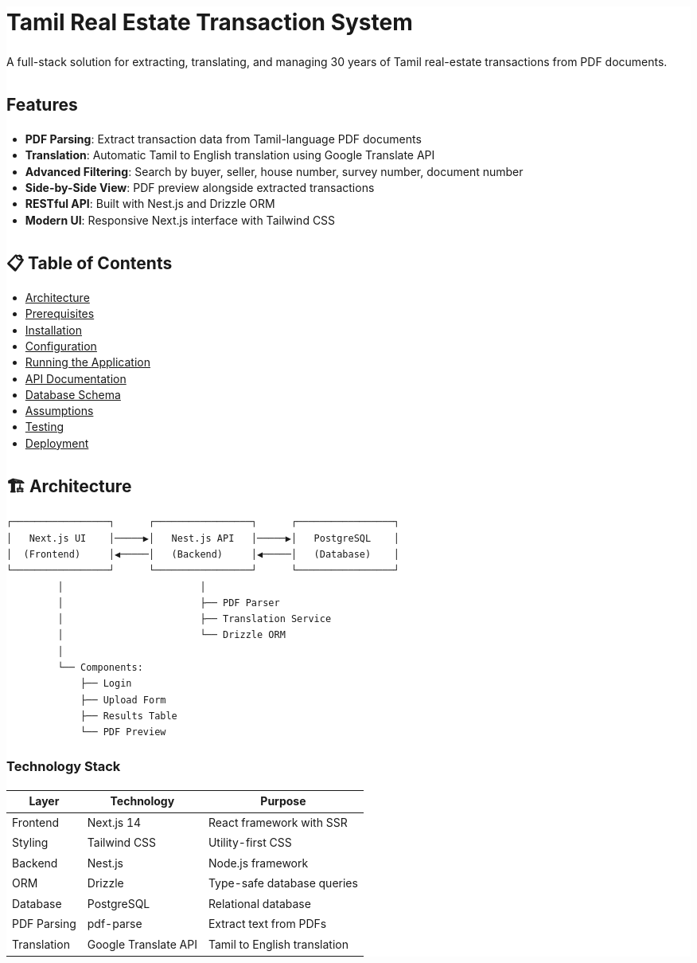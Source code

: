 # Tamil Real Estate Transaction System

A full-stack solution for extracting, translating, and managing 30 years of Tamil real-estate transactions from PDF documents.

## Features

- **PDF Parsing**: Extract transaction data from Tamil-language PDF documents
- **Translation**: Automatic Tamil to English translation using Google Translate API
- **Advanced Filtering**: Search by buyer, seller, house number, survey number, document number
- **Side-by-Side View**: PDF preview alongside extracted transactions
- **RESTful API**: Built with Nest.js and Drizzle ORM
- **Modern UI**: Responsive Next.js interface with Tailwind CSS

## 📋 Table of Contents

- [Architecture](#architecture)
- [Prerequisites](#prerequisites)
- [Installation](#installation)
- [Configuration](#configuration)
- [Running the Application](#running-the-application)
- [API Documentation](#api-documentation)
- [Database Schema](#database-schema)
- [Assumptions](#assumptions)
- [Testing](#testing)
- [Deployment](#deployment)

## 🏗️ Architecture

```
┌─────────────────┐      ┌─────────────────┐      ┌─────────────────┐
│   Next.js UI    │─────▶│   Nest.js API   │─────▶│   PostgreSQL    │
│  (Frontend)     │◀─────│   (Backend)     │◀─────│   (Database)    │
└─────────────────┘      └─────────────────┘      └─────────────────┘
         │                        │
         │                        ├── PDF Parser
         │                        ├── Translation Service
         │                        └── Drizzle ORM
         │
         └── Components:
             ├── Login
             ├── Upload Form
             ├── Results Table
             └── PDF Preview
```

### Technology Stack

| Layer | Technology | Purpose |
|-------|-----------|---------|
| Frontend | Next.js 14 | React framework with SSR |
| Styling | Tailwind CSS | Utility-first CSS |
| Backend | Nest.js | Node.js framework |
| ORM | Drizzle | Type-safe database queries |
| Database | PostgreSQL | Relational database |
| PDF Parsing | pdf-parse | Extract text from PDFs |
| Translation | Google Translate API | Tamil to English translation |
